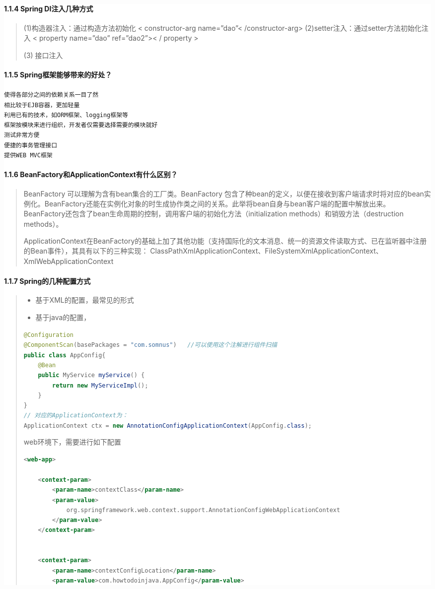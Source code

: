 #### 1.1.4 Spring DI注入几种方式

> (1)构造器注入：通过构造方法初始化 
> < constructor-arg name=”dao”< /constructor-arg> 
> (2)setter注入：通过setter方法初始化注入 
> < property name=”dao” ref=”dao2”>< / property > 
>
> (3) 接口注入

#### 1.1.5 Spring框架能够带来的好处？

```
使得各部分之间的依赖关系一目了然
相比较于EJB容器，更加轻量
利用已有的技术，如ORM框架、logging框架等
框架按模块来进行组织，开发者仅需要选择需要的模块就好
测试非常方便
便捷的事务管理接口
提供WEB MVC框架
```

#### 1.1.6 BeanFactory和ApplicationContext有什么区别？

> BeanFactory 可以理解为含有bean集合的工厂类。BeanFactory 包含了种bean的定义，以便在接收到客户端请求时将对应的bean实例化。BeanFactory还能在实例化对象的时生成协作类之间的关系。此举将bean自身与bean客户端的配置中解放出来。BeanFactory还包含了bean生命周期的控制，调用客户端的初始化方法（initialization methods）和销毁方法（destruction methods）。
>
> ApplicationContext在BeanFactory的基础上加了其他功能（支持国际化的文本消息、统一的资源文件读取方式、已在监听器中注册的Bean事件），其具有以下的三种实现： ClassPathXmlApplicationContext、FileSystemXmlApplicationContext、XmlWebApplicationContext

#### 1.1.7 Spring的几种配置方式

> - 基于XML的配置，最常见的形式
>
> - 基于java的配置，
>
> ```java
> @Configuration   
> @ComponentScan(basePackages = "com.somnus")   //可以使用这个注解进行组件扫描
> public class AppConfig{    
>     @Bean    
>     public MyService myService() {    
>         return new MyServiceImpl();    
>     }    
> }   
> // 对应的ApplicationContext为：
> ApplicationContext ctx = new AnnotationConfigApplicationContext(AppConfig.class);    
> ```
>
> web环境下，需要进行如下配置
>
> ```xml
> <web-app>    
>         
>     <context-param>    
>         <param-name>contextClass</param-name>    
>         <param-value>    
>             org.springframework.web.context.support.AnnotationConfigWebApplicationContext    
>         </param-value>    
>     </context-param>    
>      
>         
>     <context-param>    
>         <param-name>contextConfigLocation</param-name>    
>         <param-value>com.howtodoinjava.AppConfig</param-value>    